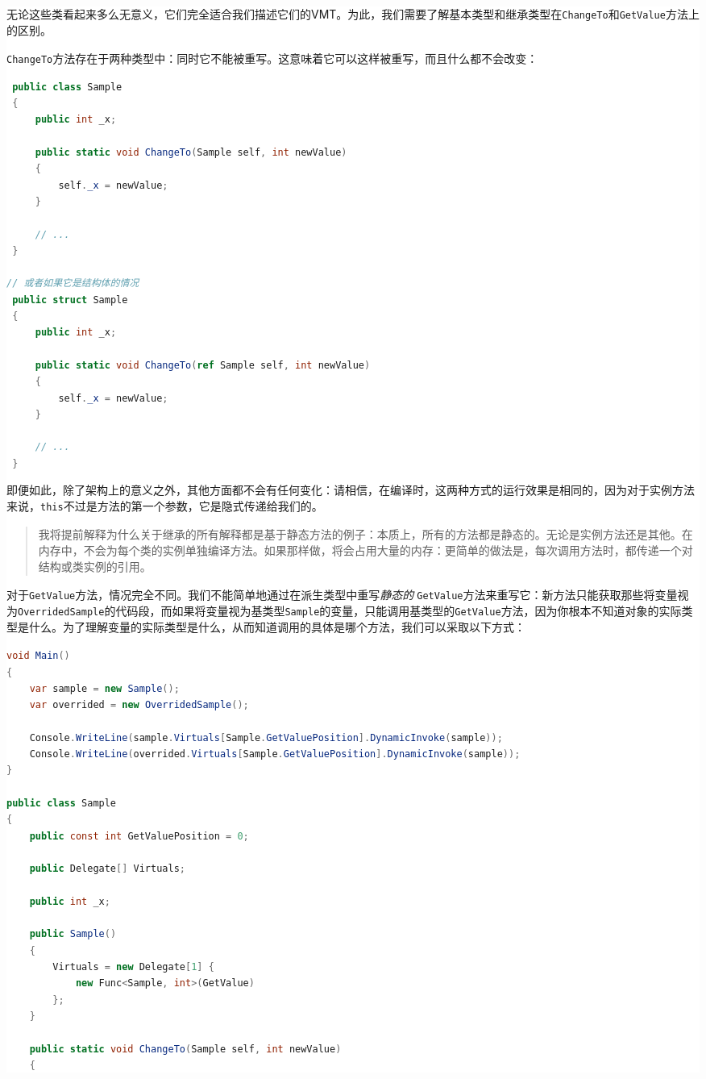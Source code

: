 无论这些类看起来多么无意义，它们完全适合我们描述它们的VMT。为此，我们需要了解基本类型和继承类型在`ChangeTo`和`GetValue`方法上的区别。

`ChangeTo`方法存在于两种类型中：同时它不能被重写。这意味着它可以这样被重写，而且什么都不会改变：

```csharp
 public class Sample
 {
     public int _x;

     public static void ChangeTo(Sample self, int newValue)
     {
         self._x = newValue;
     }

     // ...
 }

// 或者如果它是结构体的情况
 public struct Sample
 {
     public int _x;

     public static void ChangeTo(ref Sample self, int newValue)
     {
         self._x = newValue;
     }

     // ...
 }
```

即便如此，除了架构上的意义之外，其他方面都不会有任何变化：请相信，在编译时，这两种方式的运行效果是相同的，因为对于实例方法来说，`this`不过是方法的第一个参数，它是隐式传递给我们的。

> 我将提前解释为什么关于继承的所有解释都是基于静态方法的例子：本质上，所有的方法都是静态的。无论是实例方法还是其他。在内存中，不会为每个类的实例单独编译方法。如果那样做，将会占用大量的内存：更简单的做法是，每次调用方法时，都传递一个对结构或类实例的引用。

对于`GetValue`方法，情况完全不同。我们不能简单地通过在派生类型中重写*静态的* `GetValue`方法来重写它：新方法只能获取那些将变量视为`OverridedSample`的代码段，而如果将变量视为基类型`Sample`的变量，只能调用基类型的`GetValue`方法，因为你根本不知道对象的实际类型是什么。为了理解变量的实际类型是什么，从而知道调用的具体是哪个方法，我们可以采取以下方式：

```csharp
void Main()
{
    var sample = new Sample();
    var overrided = new OverridedSample();

    Console.WriteLine(sample.Virtuals[Sample.GetValuePosition].DynamicInvoke(sample));
    Console.WriteLine(overrided.Virtuals[Sample.GetValuePosition].DynamicInvoke(sample));
}

public class Sample
{
    public const int GetValuePosition = 0;

    public Delegate[] Virtuals;

    public int _x;

    public Sample()
    {
        Virtuals = new Delegate[1] { 
            new Func<Sample, int>(GetValue) 
        };
    }

    public static void ChangeTo(Sample self, int newValue)
    {
```